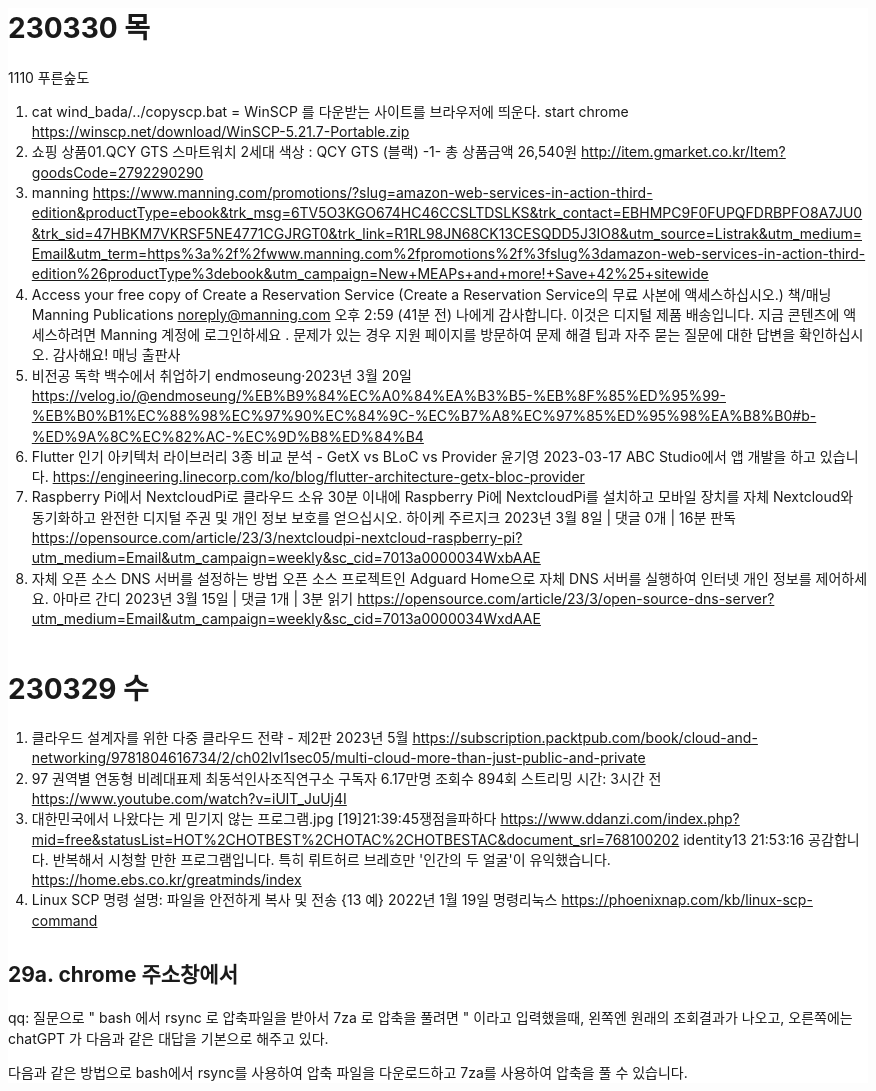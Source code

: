 # 230330 목
1110 푸른숲도

1. cat wind_bada/../copyscp.bat = WinSCP 를 다운받는 사이트를 브라우저에 띄운다.
start chrome https://winscp.net/download/WinSCP-5.21.7-Portable.zip
1. 쇼핑 상품01.QCY GTS 스마트워치 2세대 색상 : QCY GTS (블랙) -1- 총 상품금액 26,540원 http://item.gmarket.co.kr/Item?goodsCode=2792290290
1. manning https://www.manning.com/promotions/?slug=amazon-web-services-in-action-third-edition&productType=ebook&trk_msg=6TV5O3KGO674HC46CCSLTDSLKS&trk_contact=EBHMPC9F0FUPQFDRBPFO8A7JU0&trk_sid=47HBKM7VKRSF5NE4771CGJRGT0&trk_link=R1RL98JN68CK13CESQDD5J3IO8&utm_source=Listrak&utm_medium=Email&utm_term=https%3a%2f%2fwww.manning.com%2fpromotions%2f%3fslug%3damazon-web-services-in-action-third-edition%26productType%3debook&utm_campaign=New+MEAPs+and+more!+Save+42%25+sitewide
1. Access your free copy of Create a Reservation Service (Create a Reservation Service의 무료 사본에 액세스하십시오.) 책/매닝 Manning Publications <noreply@manning.com> 오후 2:59 (41분 전) 나에게 감사합니다. 이것은 디지털 제품 배송입니다. 지금 콘텐츠에 액세스하려면 Manning 계정에 로그인하세요 . 문제가 있는 경우 지원 페이지를 방문하여 문제 해결 팁과 자주 묻는 질문에 대한 답변을 확인하십시오. 감사해요! 매닝 출판사
1. 비전공 독학 백수에서 취업하기 endmoseung·2023년 3월 20일 https://velog.io/@endmoseung/%EB%B9%84%EC%A0%84%EA%B3%B5-%EB%8F%85%ED%95%99-%EB%B0%B1%EC%88%98%EC%97%90%EC%84%9C-%EC%B7%A8%EC%97%85%ED%95%98%EA%B8%B0#b-%ED%9A%8C%EC%82%AC-%EC%9D%B8%ED%84%B4
1. Flutter 인기 아키텍처 라이브러리 3종 비교 분석 - GetX vs BLoC vs Provider 윤기영 2023-03-17 ABC Studio에서 앱 개발을 하고 있습니다. https://engineering.linecorp.com/ko/blog/flutter-architecture-getx-bloc-provider
1. Raspberry Pi에서 NextcloudPi로 클라우드 소유 30분 이내에 Raspberry Pi에 NextcloudPi를 설치하고 모바일 장치를 자체 Nextcloud와 동기화하고 완전한 디지털 주권 및 개인 정보 보호를 얻으십시오. 하이케 주르지크 2023년 3월 8일 | 댓글 0개 | 16분 판독 https://opensource.com/article/23/3/nextcloudpi-nextcloud-raspberry-pi?utm_medium=Email&utm_campaign=weekly&sc_cid=7013a0000034WxbAAE
1. 자체 오픈 소스 DNS 서버를 설정하는 방법 오픈 소스 프로젝트인 Adguard Home으로 자체 DNS 서버를 실행하여 인터넷 개인 정보를 제어하세요. 아마르 간디 2023년 3월 15일 | 댓글 1개 | 3분 읽기 https://opensource.com/article/23/3/open-source-dns-server?utm_medium=Email&utm_campaign=weekly&sc_cid=7013a0000034WxdAAE


# 230329 수

1. 클라우드 설계자를 위한 다중 클라우드 전략 - 제2판 2023년 5월 https://subscription.packtpub.com/book/cloud-and-networking/9781804616734/2/ch02lvl1sec05/multi-cloud-more-than-just-public-and-private
1. 97 권역별 연동형 비례대표제 최동석인사조직연구소 구독자 6.17만명 조회수 894회  스트리밍 시간: 3시간 전 https://www.youtube.com/watch?v=iUlT_JuUj4I
1. 대한민국에서 나왔다는 게 믿기지 않는 프로그램.jpg [19]21:39:45쟁점을파하다 https://www.ddanzi.com/index.php?mid=free&statusList=HOT%2CHOTBEST%2CHOTAC%2CHOTBESTAC&document_srl=768100202
identity13 21:53:16 공감합니다. 반복해서 시청할 만한 프로그램입니다. 특히 뤼트허르 브레흐만 '인간의 두 얼굴'이 유익했습니다. https://home.ebs.co.kr/greatminds/index
1. Linux SCP 명령 설명: 파일을 안전하게 복사 및 전송 {13 예} 2022년 1월 19일 명령리눅스 https://phoenixnap.com/kb/linux-scp-command


## 29a. chrome 주소창에서
qq: 질문으로 " bash 에서 rsync 로 압축파일을 받아서 7za 로 압축을 풀려면 " 이라고 입력했을때, 왼쪽엔 원래의 조회결과가 나오고, 오른쪽에는 chatGPT 가 다음과 같은 대답을 기본으로 해주고 있다.

다음과 같은 방법으로 bash에서 rsync를 사용하여 압축 파일을 다운로드하고 7za를 사용하여 압축을 풀 수 있습니다.

